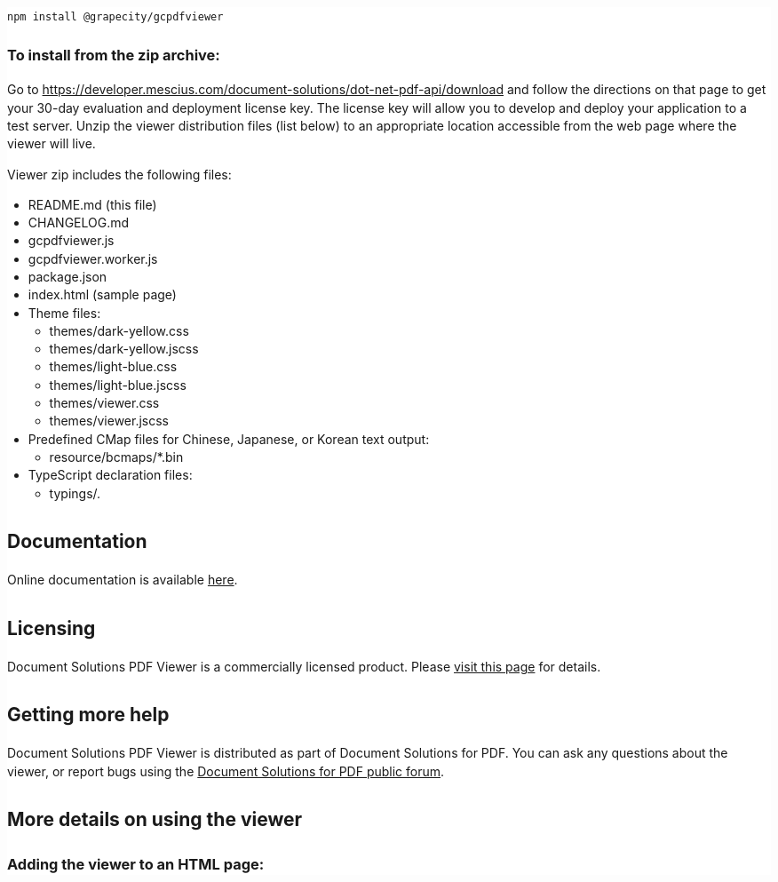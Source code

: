 ```sh
npm install @grapecity/gcpdfviewer
```

### To install from the zip archive:

Go to https://developer.mescius.com/document-solutions/dot-net-pdf-api/download and follow the directions on that page to get your 30-day evaluation and deployment license key.
The license key will allow you to develop and deploy your application to a test server.
Unzip the viewer distribution files (list below) to an appropriate location accessible from the web page where the viewer will live.

Viewer zip includes the following files:

- README.&#8203;md (this file)
- CHANGELOG.&#8203;md
- gcpdfviewer.js
- gcpdfviewer.worker.js
- package.json
- index.html (sample page)
- Theme files:
  - themes/dark-yellow.css
  - themes/dark-yellow.jscss
  - themes/light-blue.css
  - themes/light-blue.jscss
  - themes/viewer.css
  - themes/viewer.jscss
- Predefined CMap files for Chinese, Japanese, or Korean text output:
  - resource/bcmaps/*.bin
- TypeScript declaration files:
  - typings/*.*

## Documentation

Online documentation is available [here](https://developer.mescius.com/document-solutions/dot-net-pdf-api/docs/online/pdfviewer.html).

## Licensing

Document Solutions PDF Viewer is a commercially licensed product. Please [visit this page](https://developer.mescius.com/document-solutions/licensing) for details.

## Getting more help

Document Solutions PDF Viewer is distributed as part of Document Solutions for PDF.
You can ask any questions about the viewer, or report bugs using the
[Document Solutions for PDF public forum](https://developer.mescius.com/forums/documents-pdf).

## More details on using the viewer

### Adding the viewer to an HTML page:
